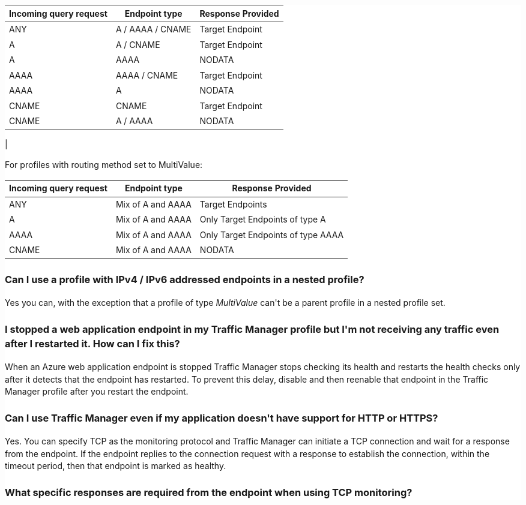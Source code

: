 |Incoming query request|     Endpoint type|     Response Provided|
|--|--|--|
|ANY |    A / AAAA / CNAME |    Target Endpoint| 
|A |    A / CNAME |    Target Endpoint|
|A |    AAAA |    NODATA |
|AAAA |    AAAA / CNAME |    Target Endpoint|
|AAAA |    A |    NODATA |
|CNAME |    CNAME |    Target Endpoint|
|CNAME     |A / AAAA |    NODATA |
|

For profiles with routing method set to MultiValue:

|Incoming query request|     Endpoint type |    Response Provided|
|--|--|--|
|ANY |    Mix of A and AAAA |    Target Endpoints|
|A |    Mix of A and AAAA |    Only Target Endpoints of type A|
|AAAA    |Mix of A and AAAA|     Only Target Endpoints of type AAAA|
|CNAME |    Mix of A and AAAA |    NODATA |

### Can I use a profile with IPv4 / IPv6 addressed endpoints in a nested profile?

Yes you can, with the exception that a profile of type *MultiValue* can't be a parent profile in a nested profile set.

### I stopped a web application endpoint in my Traffic Manager profile but I'm not receiving any traffic even after I restarted it. How can I fix this?

When an Azure web application endpoint is stopped Traffic Manager stops checking its health and restarts the health checks only after it detects that the endpoint has restarted. To prevent this delay, disable and then reenable that endpoint in the Traffic Manager profile after you restart the endpoint.

### Can I use Traffic Manager even if my application doesn't have support for HTTP or HTTPS?

Yes. You can specify TCP as the monitoring protocol and Traffic Manager can initiate a TCP connection and wait for a response from the endpoint. If the endpoint replies to the connection request with a response to establish the connection, within the timeout period, then that endpoint is marked as healthy.

### What specific responses are required from the endpoint when using TCP monitoring?
